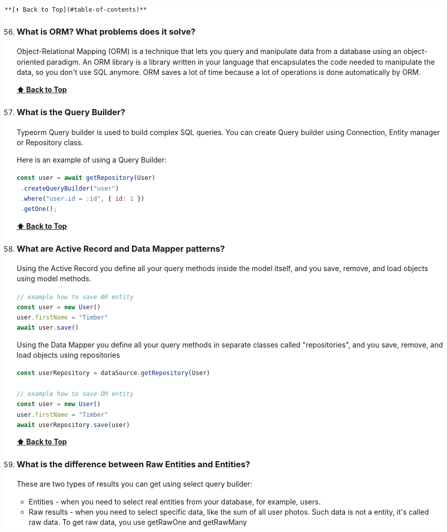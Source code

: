     **[⬆ Back to Top](#table-of-contents)**

56. ### What is ORM? What problems does it solve?

    Object-Relational Mapping (ORM) is a technique that lets you query and manipulate data from a database using an object-oriented paradigm.
    An ORM library is a library written in your language that encapsulates the code needed to manipulate the data, so you don't use SQL anymore.
    ORM saves a lot of time because a lot of operations is done automatically by ORM.

    **[⬆ Back to Top](#table-of-contents)**

57. ### What is the Query Builder?

    Typeorm Query builder is used to build complex SQL queries.
    You can create Query builder using Connection, Entity manager or Repository class. 

    Here is an example of using a Query Builder:
    ```javascript
    const user = await getRepository(User)
     .createQueryBuilder("user")
     .where("user.id = :id", { id: 1 })
     .getOne();
    ```

    **[⬆ Back to Top](#table-of-contents)**

58. ### What are Active Record and Data Mapper patterns?

    Using the Active Record you define all your query methods inside the model itself, and you save, remove, and load objects using model methods.
    ```javascript
    // example how to save AR entity
    const user = new User()
    user.firstName = "Timber"
    await user.save()
    ```

    Using the Data Mapper you define all your query methods in separate classes called "repositories", and you save, remove, and load objects using repositories
    ```javascript
    const userRepository = dataSource.getRepository(User)

    // example how to save DM entity
    const user = new User()
    user.firstName = "Timber"
    await userRepository.save(user)
    ```

    **[⬆ Back to Top](#table-of-contents)**

59. ### What is the difference between Raw Entities and Entities?

    These are two types of results you can get using select query builder:
    - Entities - when you need to select real entities from your database, for example, users.
    - Raw results - when you need to select specific data, like the sum of all user photos. Such data is not a entity, it's called raw data. To get raw data, you use getRawOne and getRawMany
